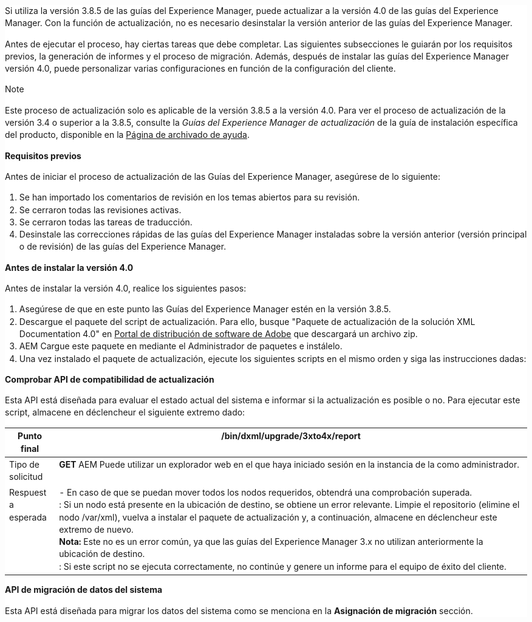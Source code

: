 Si utiliza la versión 3.8.5 de las guías del Experience Manager, puede actualizar a la versión 4.0 de las guías del Experience Manager. Con la función de actualización, no es necesario desinstalar la versión anterior de las guías del Experience Manager.

Antes de ejecutar el proceso, hay ciertas tareas que debe completar. Las siguientes subsecciones le guiarán por los requisitos previos, la generación de informes y el proceso de migración. Además, después de instalar las guías del Experience Manager versión 4.0, puede personalizar varias configuraciones en función de la configuración del cliente.

>[!NOTE]
>
> Este proceso de actualización solo es aplicable de la versión 3.8.5 a la versión 4.0. Para ver el proceso de actualización de la versión 3.4 o superior a la 3.8.5, consulte la *Guías del Experience Manager de actualización* de la guía de instalación específica del producto, disponible en la [Página de archivado de ayuda](https://helpx.adobe.com/xml-documentation-for-experience-manager/archive.html).

****Requisitos previos****

Antes de iniciar el proceso de actualización de las Guías del Experience Manager, asegúrese de lo siguiente:

1. Se han importado los comentarios de revisión en los temas abiertos para su revisión.
1. Se cerraron todas las revisiones activas.
1. Se cerraron todas las tareas de traducción.
1. Desinstale las correcciones rápidas de las guías del Experience Manager instaladas sobre la versión anterior \(versión principal o de revisión\) de las guías del Experience Manager.

**Antes de instalar la versión 4.0**

Antes de instalar la versión 4.0, realice los siguientes pasos:

1. Asegúrese de que en este punto las Guías del Experience Manager estén en la versión 3.8.5.
1. Descargue el paquete del script de actualización. Para ello, busque &quot;Paquete de actualización de la solución XML Documentation 4.0&quot; en [Portal de distribución de software de Adobe](https://experience.adobe.com/#/downloads/content/software-distribution/es/aem.html) que descargará un archivo zip.
1. AEM Cargue este paquete en mediante el Administrador de paquetes e instálelo.
1. Una vez instalado el paquete de actualización, ejecute los siguientes scripts en el mismo orden y siga las instrucciones dadas:

**Comprobar API de compatibilidad de actualización**

Esta API está diseñada para evaluar el estado actual del sistema e informar si la actualización es posible o no. Para ejecutar este script, almacene en déclencheur el siguiente extremo dado:

| Punto final | /bin/dxml/upgrade/3xto4x/report |
| --- | --- |
| Tipo de solicitud | **GET** AEM Puede utilizar un explorador web en el que haya iniciado sesión en la instancia de la como administrador. |
| Respuesta esperada | - En caso de que se puedan mover todos los nodos requeridos, obtendrá una comprobación superada. <br>: Si un nodo está presente en la ubicación de destino, se obtiene un error relevante. Limpie el repositorio \(elimine el nodo /var/xml\), vuelva a instalar el paquete de actualización y, a continuación, almacene en déclencheur este extremo de nuevo. <br>**Nota:** Este no es un error común, ya que las guías del Experience Manager 3.x no utilizan anteriormente la ubicación de destino. <br> : Si este script no se ejecuta correctamente, no continúe y genere un informe para el equipo de éxito del cliente. |

**API de migración de datos del sistema**

Esta API está diseñada para migrar los datos del sistema como se menciona en la **Asignación de migración** sección.
